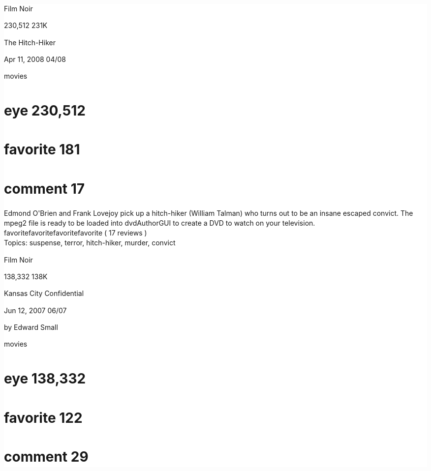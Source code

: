 <a href="/details/Film_Noir" class="stealth"></a>

Film Noir

230,512 231K

[](/details/Hitch_Hiker "The Hitch-Hiker")

The Hitch-Hiker

Apr 11, 2008 04/08

<span class="iconochive-movies" aria-hidden="true"></span><span class="sr-only">movies</span>

<span class="iconochive-eye" aria-hidden="true"></span><span class="sr-only">eye</span> 230,512
===============================================================================================

<span class="iconochive-favorite" aria-hidden="true"></span><span class="sr-only">favorite</span> 181
=====================================================================================================

<span class="iconochive-comment" aria-hidden="true"></span><span class="sr-only">comment</span> 17
==================================================================================================

Edmond O'Brien and Frank Lovejoy pick up a hitch-hiker (William Talman) who turns out to be an insane escaped convict. The mpeg2 file is ready to be loaded into dvdAuthorGUI to create a DVD to watch on your television.  
<span alt="4.12 out of 5 stars" title="4.12 out of 5 stars"><span class="iconochive-favorite" aria-hidden="true"></span><span class="sr-only">favorite</span><span class="iconochive-favorite" aria-hidden="true"></span><span class="sr-only">favorite</span><span class="iconochive-favorite" aria-hidden="true"></span><span class="sr-only">favorite</span><span class="iconochive-favorite" aria-hidden="true"></span><span class="sr-only">favorite</span></span> ( 17 reviews )  
Topics: suspense, terror, hitch-hiker, murder, convict  

<a href="/details/Film_Noir" class="stealth"></a>

Film Noir

138,332 138K

[](/details/kansascityconfidencial "Kansas City Confidential")

Kansas City Confidential

Jun 12, 2007 06/07

<span class="hidden-lists">by</span> <span class="byv" title="Edward Small">Edward Small</span>

<span class="iconochive-movies" aria-hidden="true"></span><span class="sr-only">movies</span>

<span class="iconochive-eye" aria-hidden="true"></span><span class="sr-only">eye</span> 138,332
===============================================================================================

<span class="iconochive-favorite" aria-hidden="true"></span><span class="sr-only">favorite</span> 122
=====================================================================================================

<span class="iconochive-comment" aria-hidden="true"></span><span class="sr-only">comment</span> 29
==================================================================================================
